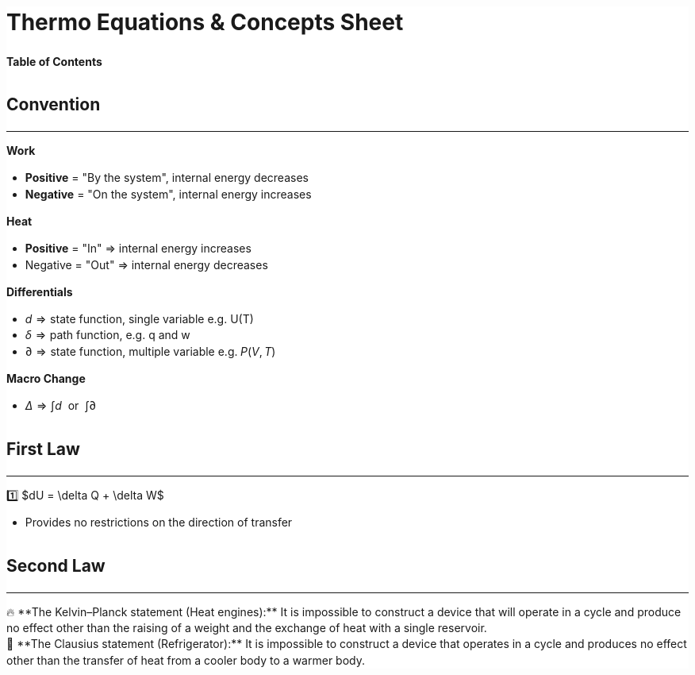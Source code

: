 # Thermo Equations & Concepts Sheet

**Table of Contents**

## Convention

---

**Work**

- **Positive** = "By the system", internal energy decreases
- **Negative** = "On the system", internal energy increases

**Heat**

- **Positive** = "In" $\Rightarrow$  internal energy increases
- Negative = "Out" $\Rightarrow$  internal energy decreases

**Differentials**

- $d \Rightarrow \text{state function, single variable e.g. U(T)}$
- $\delta \Rightarrow \text{path function, e.g. q and w}$
- $\partial \Rightarrow \text{state function, multiple variable e.g.}\; P(V,T)$

**Macro Change**

- $\Delta \Rightarrow \int d \:\text{ or }\: \int\partial$

## First Law

---

<aside>
1️⃣                         $dU = \delta Q + \delta W$

</aside>

- Provides no restrictions on the direction of transfer

## Second Law

---

<aside>
🔥 **The Kelvin–Planck statement (Heat engines):** It is impossible to construct a device that will operate in a cycle and produce no effect other than the raising of a weight and the exchange of heat with a single reservoir.

</aside>

<aside>
🧊 **The Clausius statement (Refrigerator):** It is impossible to construct a device that operates in a cycle and produces no effect other than the transfer of heat from a cooler body to a warmer body.
